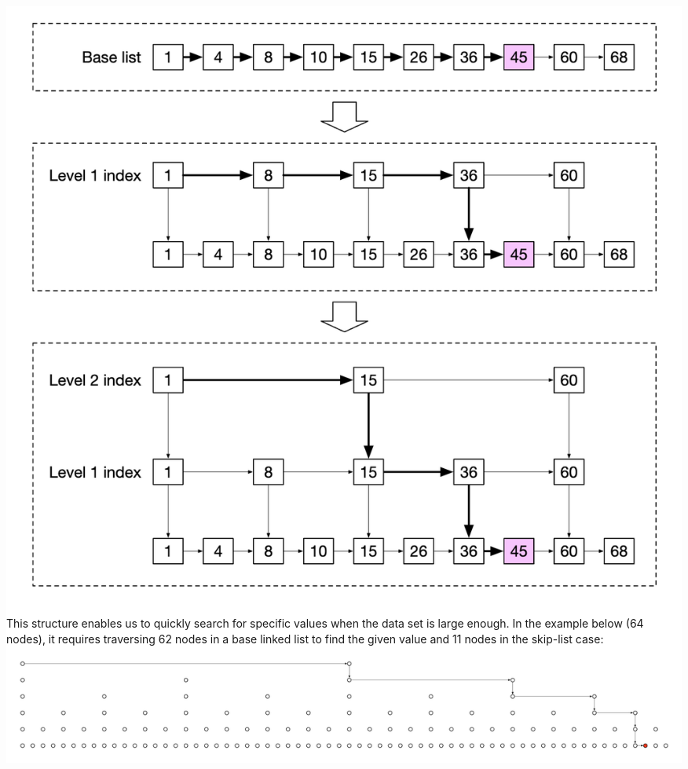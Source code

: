 ![skip-list](images/skip-list.png)

This structure enables us to quickly search for specific values when the data set is large enough.
In the example below (64 nodes), it requires traversing 62 nodes in a base linked list to find the given value and 11 nodes in the skip-list case:
![skip-list-performance](images/skip-list-performance.png)
